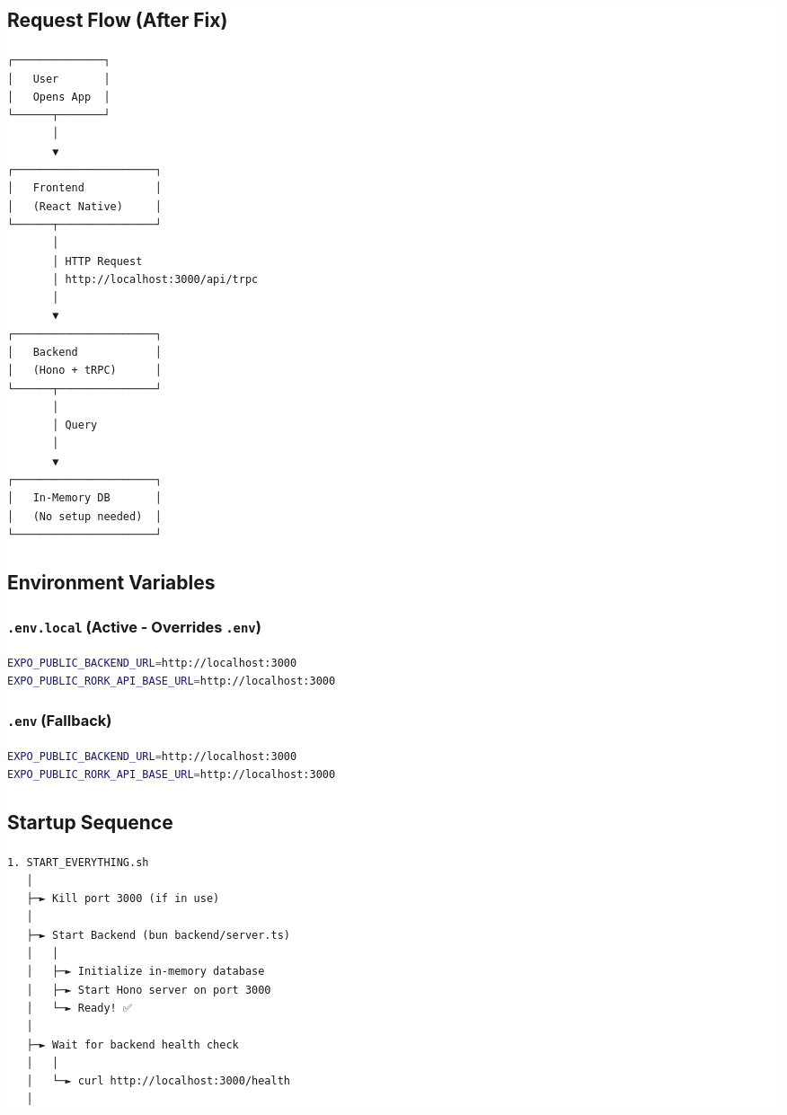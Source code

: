 ## Request Flow (After Fix)

```
┌──────────────┐
│   User       │
│   Opens App  │
└──────┬───────┘
       │
       ▼
┌──────────────────────┐
│   Frontend           │
│   (React Native)     │
└──────┬───────────────┘
       │
       │ HTTP Request
       │ http://localhost:3000/api/trpc
       │
       ▼
┌──────────────────────┐
│   Backend            │
│   (Hono + tRPC)      │
└──────┬───────────────┘
       │
       │ Query
       │
       ▼
┌──────────────────────┐
│   In-Memory DB       │
│   (No setup needed)  │
└──────────────────────┘
```

## Environment Variables

### `.env.local` (Active - Overrides `.env`)
```bash
EXPO_PUBLIC_BACKEND_URL=http://localhost:3000
EXPO_PUBLIC_RORK_API_BASE_URL=http://localhost:3000
```

### `.env` (Fallback)
```bash
EXPO_PUBLIC_BACKEND_URL=http://localhost:3000
EXPO_PUBLIC_RORK_API_BASE_URL=http://localhost:3000
```

## Startup Sequence

```
1. START_EVERYTHING.sh
   │
   ├─► Kill port 3000 (if in use)
   │
   ├─► Start Backend (bun backend/server.ts)
   │   │
   │   ├─► Initialize in-memory database
   │   ├─► Start Hono server on port 3000
   │   └─► Ready! ✅
   │
   ├─► Wait for backend health check
   │   │
   │   └─► curl http://localhost:3000/health
   │
```